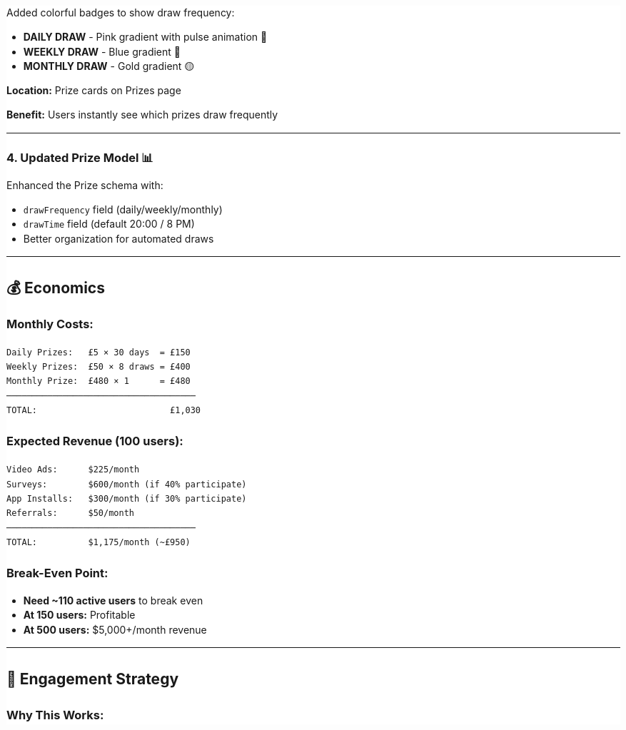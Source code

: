 Added colorful badges to show draw frequency:
- **DAILY DRAW** - Pink gradient with pulse animation 🔴
- **WEEKLY DRAW** - Blue gradient 🔵
- **MONTHLY DRAW** - Gold gradient 🟡

**Location:** Prize cards on Prizes page

**Benefit:** Users instantly see which prizes draw frequently

---

### 4. **Updated Prize Model** 📊

Enhanced the Prize schema with:
- `drawFrequency` field (daily/weekly/monthly)
- `drawTime` field (default 20:00 / 8 PM)
- Better organization for automated draws

---

## 💰 Economics

### Monthly Costs:
```
Daily Prizes:   £5 × 30 days  = £150
Weekly Prizes:  £50 × 8 draws = £400
Monthly Prize:  £480 × 1      = £480
─────────────────────────────────────
TOTAL:                          £1,030
```

### Expected Revenue (100 users):
```
Video Ads:      $225/month
Surveys:        $600/month (if 40% participate)
App Installs:   $300/month (if 30% participate)
Referrals:      $50/month
─────────────────────────────────────
TOTAL:          $1,175/month (~£950)
```

### Break-Even Point:
- **Need ~110 active users** to break even
- **At 150 users:** Profitable
- **At 500 users:** $5,000+/month revenue

---

## 🎯 Engagement Strategy

### Why This Works:
